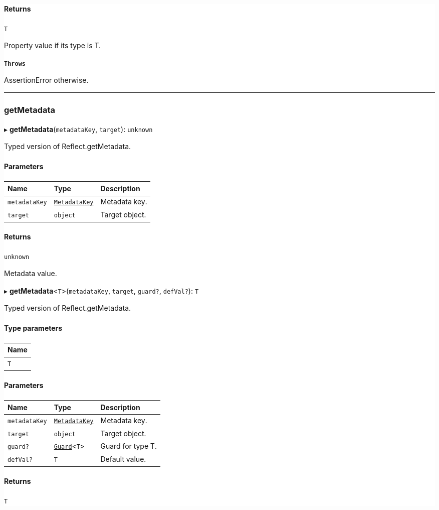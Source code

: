 #### Returns

`T`

Property value if its type is T.

**`Throws`**

AssertionError otherwise.

___

### getMetadata

▸ **getMetadata**(`metadataKey`, `target`): `unknown`

Typed version of Reflect.getMetadata.

#### Parameters

| Name | Type | Description |
| :------ | :------ | :------ |
| `metadataKey` | [`MetadataKey`](functions_reflect.md#metadatakey) | Metadata key. |
| `target` | `object` | Target object. |

#### Returns

`unknown`

Metadata value.

▸ **getMetadata**\<`T`\>(`metadataKey`, `target`, `guard?`, `defVal?`): `T`

Typed version of Reflect.getMetadata.

#### Type parameters

| Name |
| :------ |
| `T` |

#### Parameters

| Name | Type | Description |
| :------ | :------ | :------ |
| `metadataKey` | [`MetadataKey`](functions_reflect.md#metadatakey) | Metadata key. |
| `target` | `object` | Target object. |
| `guard?` | [`Guard`](../interfaces/functions_guards.Guard.md)\<`T`\> | Guard for type T. |
| `defVal?` | `T` | Default value. |

#### Returns

`T`
